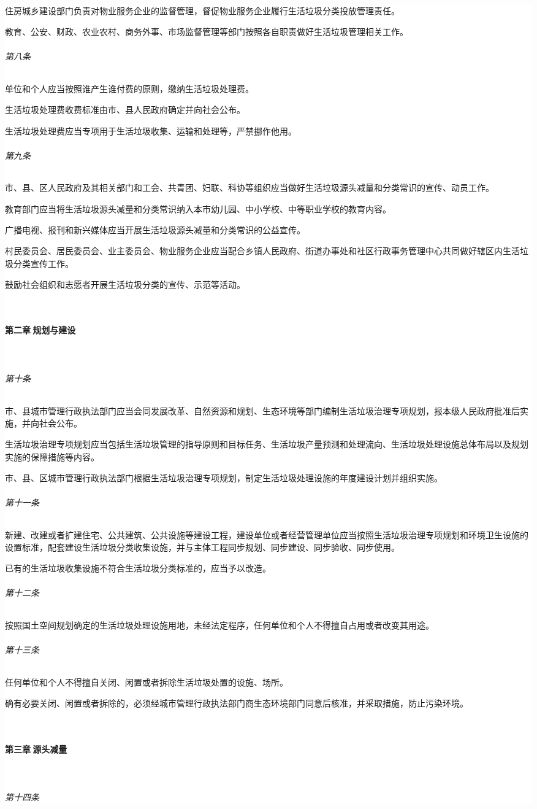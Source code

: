 住房城乡建设部门负责对物业服务企业的监督管理，督促物业服务企业履行生活垃圾分类投放管理责任。

教育、公安、财政、农业农村、商务外事、市场监督管理等部门按照各自职责做好生活垃圾管理相关工作。

###### 第八条

单位和个人应当按照谁产生谁付费的原则，缴纳生活垃圾处理费。

生活垃圾处理费收费标准由市、县人民政府确定并向社会公布。

生活垃圾处理费应当专项用于生活垃圾收集、运输和处理等，严禁挪作他用。

###### 第九条

市、县、区人民政府及其相关部门和工会、共青团、妇联、科协等组织应当做好生活垃圾源头减量和分类常识的宣传、动员工作。

教育部门应当将生活垃圾源头减量和分类常识纳入本市幼儿园、中小学校、中等职业学校的教育内容。

广播电视、报刊和新兴媒体应当开展生活垃圾源头减量和分类常识的公益宣传。

村民委员会、居民委员会、业主委员会、物业服务企业应当配合乡镇人民政府、街道办事处和社区行政事务管理中心共同做好辖区内生活垃圾分类宣传工作。

鼓励社会组织和志愿者开展生活垃圾分类的宣传、示范等活动。

​

#### 第二章 规划与建设

​

###### 第十条

市、县城市管理行政执法部门应当会同发展改革、自然资源和规划、生态环境等部门编制生活垃圾治理专项规划，报本级人民政府批准后实施，并向社会公布。

生活垃圾治理专项规划应当包括生活垃圾管理的指导原则和目标任务、生活垃圾产量预测和处理流向、生活垃圾处理设施总体布局以及规划实施的保障措施等内容。

市、县、区城市管理行政执法部门根据生活垃圾治理专项规划，制定生活垃圾处理设施的年度建设计划并组织实施。

###### 第十一条

新建、改建或者扩建住宅、公共建筑、公共设施等建设工程，建设单位或者经营管理单位应当按照生活垃圾治理专项规划和环境卫生设施的设置标准，配套建设生活垃圾分类收集设施，并与主体工程同步规划、同步建设、同步验收、同步使用。

已有的生活垃圾收集设施不符合生活垃圾分类标准的，应当予以改造。

###### 第十二条

按照国土空间规划确定的生活垃圾处理设施用地，未经法定程序，任何单位和个人不得擅自占用或者改变其用途。

###### 第十三条

任何单位和个人不得擅自关闭、闲置或者拆除生活垃圾处置的设施、场所。

确有必要关闭、闲置或者拆除的，必须经城市管理行政执法部门商生态环境部门同意后核准，并采取措施，防止污染环境。

​

#### 第三章 源头减量

​

###### 第十四条
